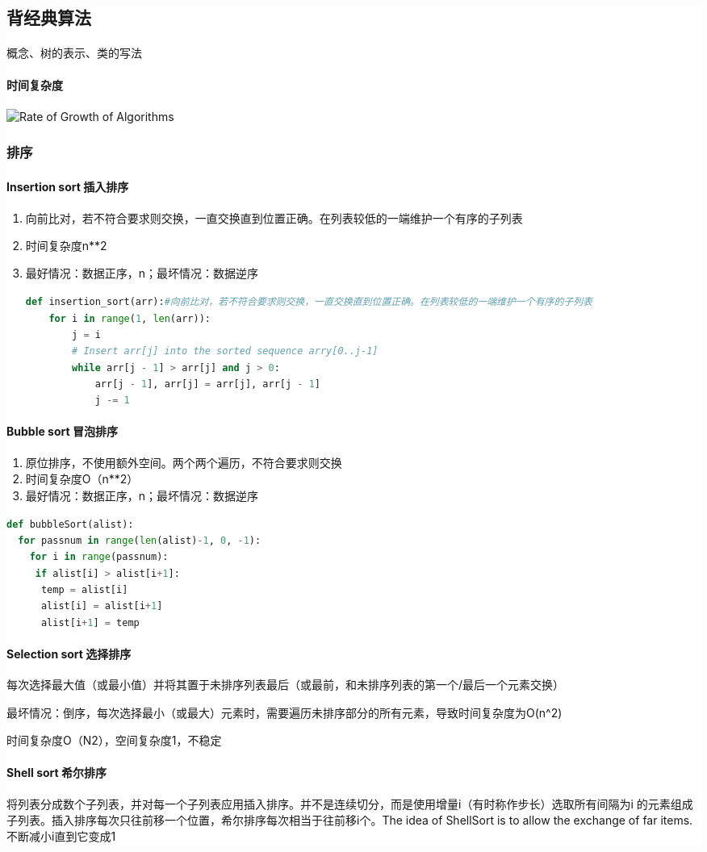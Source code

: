 ## 背经典算法

概念、树的表示、类的写法

#### 时间复杂度

![Rate of Growth of Algorithms](https://raw.githubusercontent.com/GMyhf/img/main/img/202402232027181.png)

### 排序

#### Insertion sort 插入排序

1. 向前比对，若不符合要求则交换，一直交换直到位置正确。在列表较低的一端维护一个有序的子列表
2. 时间复杂度n**2
3. 最好情况：数据正序，n；最坏情况：数据逆序

   ```python
   def insertion_sort(arr):#向前比对，若不符合要求则交换，一直交换直到位置正确。在列表较低的一端维护一个有序的子列表
       for i in range(1, len(arr)):
           j = i																				  
           # Insert arr[j] into the sorted sequence arry[0..j-1]
           while arr[j - 1] > arr[j] and j > 0:
               arr[j - 1], arr[j] = arr[j], arr[j - 1] 
               j -= 1
   ```

#### **Bubble sort 冒泡排序**

1. 原位排序，不使用额外空间。两个两个遍历，不符合要求则交换
2. 时间复杂度O（n**2）
3. 最好情况：数据正序，n；最坏情况：数据逆序

```python
def bubbleSort(alist):
  for passnum in range(len(alist)-1, 0, -1):
    for i in range(passnum):
     if alist[i] > alist[i+1]:
      temp = alist[i]
      alist[i] = alist[i+1]
      alist[i+1] = temp
```

#### **Selection sort 选择排序**

每次选择最大值（或最小值）并将其置于未排序列表最后（或最前，和未排序列表的第一个/最后一个元素交换）

最坏情况：倒序，每次选择最小（或最大）元素时，需要遍历未排序部分的所有元素，导致时间复杂度为O(n^2)

时间复杂度O（N2），空间复杂度1，不稳定

#### Shell sort  希尔排序

将列表分成数个子列表，并对每一个子列表应用插入排序。并不是连续切分，而是使用增量i（有时称作步长）选取所有间隔为i 的元素组成子列表。插入排序每次只往前移一个位置，希尔排序每次相当于往前移i个。The idea of ShellSort is to allow the exchange of far items.不断减小i直到它变成1
